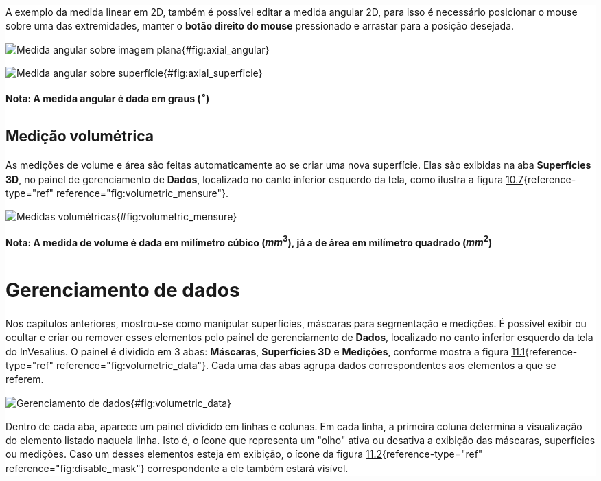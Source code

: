 A exemplo da medida linear em 2D, também é possível editar a medida
angular 2D, para isso é necessário posicionar o mouse sobre uma das
extremidades, manter o **botão direito do mouse** pressionado e arrastar
para a posição desejada.

![Medida angular sobre imagem
plana](images/invesalius_screen/axial_angular.png){#fig:axial_angular}

![Medida angular sobre
superfície](images/invesalius_screen/angular_superficie.jpg){#fig:axial_superficie}

**Nota: A medida angular é dada em graus ($^{\circ}$)**

## Medição volumétrica

As medições de volume e área são feitas automaticamente ao se criar uma
nova superfície. Elas são exibidas na aba **Superfícies 3D**, no painel
de gerenciamento de **Dados**, localizado no canto inferior esquerdo da
tela, como ilustra a figura
[10.7](#fig:volumetric_mensure){reference-type="ref"
reference="fig:volumetric_mensure"}.

![Medidas
volumétricas](images/invesalius_screen/painel_volumetric_measures_pt.png){#fig:volumetric_mensure}

**Nota: A medida de volume é dada em milímetro cúbico ($mm^3$), já a de
área em milímetro quadrado ($mm^2$)**

# Gerenciamento de dados

Nos capítulos anteriores, mostrou-se como manipular superfícies,
máscaras para segmentação e medições. É possível exibir ou ocultar e
criar ou remover esses elementos pelo painel de gerenciamento de
**Dados**, localizado no canto inferior esquerdo da tela do InVesalius.
O painel é dividido em 3 abas: **Máscaras**, **Superfícies 3D** e
**Medições**, conforme mostra a figura
[11.1](#fig:volumetric_data){reference-type="ref"
reference="fig:volumetric_data"}. Cada uma das abas agrupa dados
correspondentes aos elementos a que se referem.

![Gerenciamento de
dados](images/invesalius_screen/painel_mask_manager_pt.png){#fig:volumetric_data}

Dentro de cada aba, aparece um painel dividido em linhas e colunas. Em
cada linha, a primeira coluna determina a visualização do elemento
listado naquela linha. Isto é, o ícone que representa um \"olho\" ativa
ou desativa a exibição das máscaras, superfícies ou medições. Caso um
desses elementos esteja em exibição, o ícone da figura
[11.2](#fig:disable_mask){reference-type="ref"
reference="fig:disable_mask"} correspondente a ele também estará
visível.
